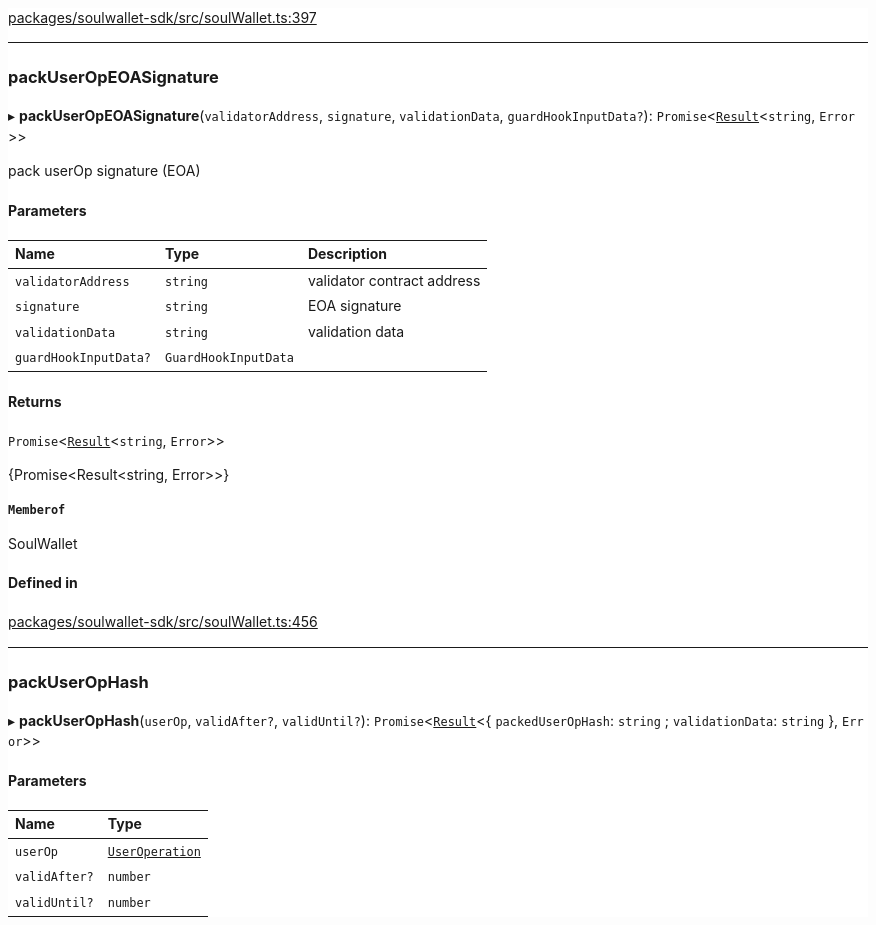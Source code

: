 [packages/soulwallet-sdk/src/soulWallet.ts:397](https://github.com/SoulWallet/soulwalletlib/blob/32f4da1/packages/soulwallet-sdk/src/soulWallet.ts#L397)

___

### packUserOpEOASignature

▸ **packUserOpEOASignature**(`validatorAddress`, `signature`, `validationData`, `guardHookInputData?`): `Promise`\<[`Result`](../modules.md#result)\<`string`, `Error`\>\>

pack userOp signature (EOA)

#### Parameters

| Name | Type | Description |
| :------ | :------ | :------ |
| `validatorAddress` | `string` | validator contract address |
| `signature` | `string` | EOA signature |
| `validationData` | `string` | validation data |
| `guardHookInputData?` | `GuardHookInputData` |  |

#### Returns

`Promise`\<[`Result`](../modules.md#result)\<`string`, `Error`\>\>

{Promise<Result<string, Error>>}

**`Memberof`**

SoulWallet

#### Defined in

[packages/soulwallet-sdk/src/soulWallet.ts:456](https://github.com/SoulWallet/soulwalletlib/blob/32f4da1/packages/soulwallet-sdk/src/soulWallet.ts#L456)

___

### packUserOpHash

▸ **packUserOpHash**(`userOp`, `validAfter?`, `validUntil?`): `Promise`\<[`Result`](../modules.md#result)\<\{ `packedUserOpHash`: `string` ; `validationData`: `string`  }, `Error`\>\>

#### Parameters

| Name | Type |
| :------ | :------ |
| `userOp` | [`UserOperation`](../modules.md#useroperation) |
| `validAfter?` | `number` |
| `validUntil?` | `number` |
